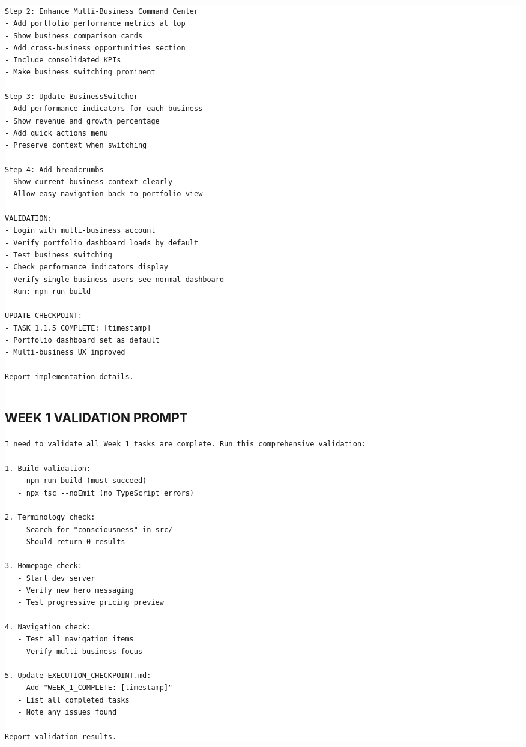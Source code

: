 ```
Step 2: Enhance Multi-Business Command Center
- Add portfolio performance metrics at top
- Show business comparison cards
- Add cross-business opportunities section
- Include consolidated KPIs
- Make business switching prominent

Step 3: Update BusinessSwitcher
- Add performance indicators for each business
- Show revenue and growth percentage
- Add quick actions menu
- Preserve context when switching

Step 4: Add breadcrumbs
- Show current business context clearly
- Allow easy navigation back to portfolio view

VALIDATION:
- Login with multi-business account
- Verify portfolio dashboard loads by default
- Test business switching
- Check performance indicators display
- Verify single-business users see normal dashboard
- Run: npm run build

UPDATE CHECKPOINT:
- TASK_1.1.5_COMPLETE: [timestamp]
- Portfolio dashboard set as default
- Multi-business UX improved

Report implementation details.
```

---

## **WEEK 1 VALIDATION PROMPT**

```
I need to validate all Week 1 tasks are complete. Run this comprehensive validation:

1. Build validation:
   - npm run build (must succeed)
   - npx tsc --noEmit (no TypeScript errors)

2. Terminology check:
   - Search for "consciousness" in src/
   - Should return 0 results

3. Homepage check:
   - Start dev server
   - Verify new hero messaging
   - Test progressive pricing preview

4. Navigation check:
   - Test all navigation items
   - Verify multi-business focus

5. Update EXECUTION_CHECKPOINT.md:
   - Add "WEEK_1_COMPLETE: [timestamp]"
   - List all completed tasks
   - Note any issues found

Report validation results.
```